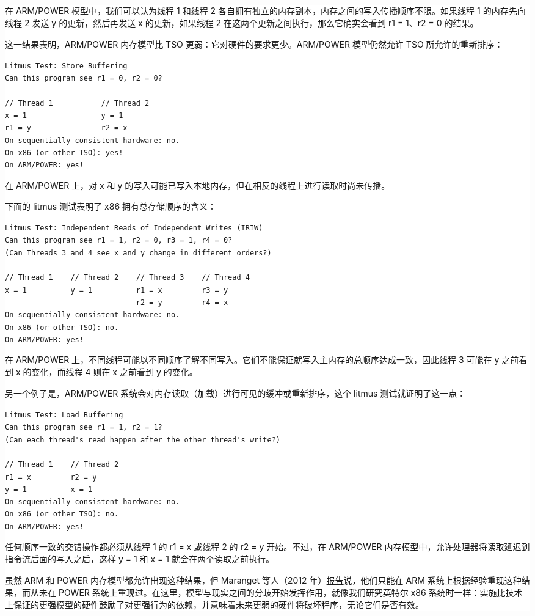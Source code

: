 在 ARM/POWER 模型中，我们可以认为线程 1 和线程 2 各自拥有独立的内存副本，内存之间的写入传播顺序不限。如果线程 1 的内存先向线程 2 发送 y 的更新，然后再发送 x 的更新，如果线程 2 在这两个更新之间执行，那么它确实会看到 r1 = 1、r2 = 0 的结果。

这一结果表明，ARM/POWER 内存模型比 TSO 更弱：它对硬件的要求更少。ARM/POWER 模型仍然允许 TSO 所允许的重新排序：

```
Litmus Test: Store Buffering
Can this program see r1 = 0, r2 = 0?

// Thread 1           // Thread 2
x = 1                 y = 1
r1 = y                r2 = x
On sequentially consistent hardware: no.
On x86 (or other TSO): yes!
On ARM/POWER: yes!
```

在 ARM/POWER 上，对 x 和 y 的写入可能已写入本地内存，但在相反的线程上进行读取时尚未传播。

下面的 litmus 测试表明了 x86 拥有总存储顺序的含义：

```
Litmus Test: Independent Reads of Independent Writes (IRIW)
Can this program see r1 = 1, r2 = 0, r3 = 1, r4 = 0?
(Can Threads 3 and 4 see x and y change in different orders?)

// Thread 1    // Thread 2    // Thread 3    // Thread 4
x = 1          y = 1          r1 = x         r3 = y
                              r2 = y         r4 = x
On sequentially consistent hardware: no.
On x86 (or other TSO): no.
On ARM/POWER: yes!
```

在 ARM/POWER 上，不同线程可能以不同顺序了解不同写入。它们不能保证就写入主内存的总顺序达成一致，因此线程 3 可能在 y 之前看到 x 的变化，而线程 4 则在 x 之前看到 y 的变化。

另一个例子是，ARM/POWER 系统会对内存读取（加载）进行可见的缓冲或重新排序，这个 litmus 测试就证明了这一点：

```
Litmus Test: Load Buffering
Can this program see r1 = 1, r2 = 1?
(Can each thread's read happen after the other thread's write?)

// Thread 1    // Thread 2
r1 = x         r2 = y
y = 1          x = 1
On sequentially consistent hardware: no.
On x86 (or other TSO): no.
On ARM/POWER: yes!
```

任何顺序一致的交错操作都必须从线程 1 的 r1 = x 或线程 2 的 r2 = y 开始。不过，在 ARM/POWER 内存模型中，允许处理器将读取延迟到指令流后面的写入之后，这样 y = 1 和 x = 1 就会在两个读取之前执行。

虽然 ARM 和 POWER 内存模型都允许出现这种结果，但 Maranget 等人（2012 年）[报告](https://www.cl.cam.ac.uk/~pes20/ppc-supplemental/test7.pdf)说，他们只能在 ARM 系统上根据经验重现这种结果，而从未在 POWER 系统上重现过。在这里，模型与现实之间的分歧开始发挥作用，就像我们研究英特尔 x86 系统时一样：实施比技术上保证的更强模型的硬件鼓励了对更强行为的依赖，并意味着未来更弱的硬件将破坏程序，无论它们是否有效。
